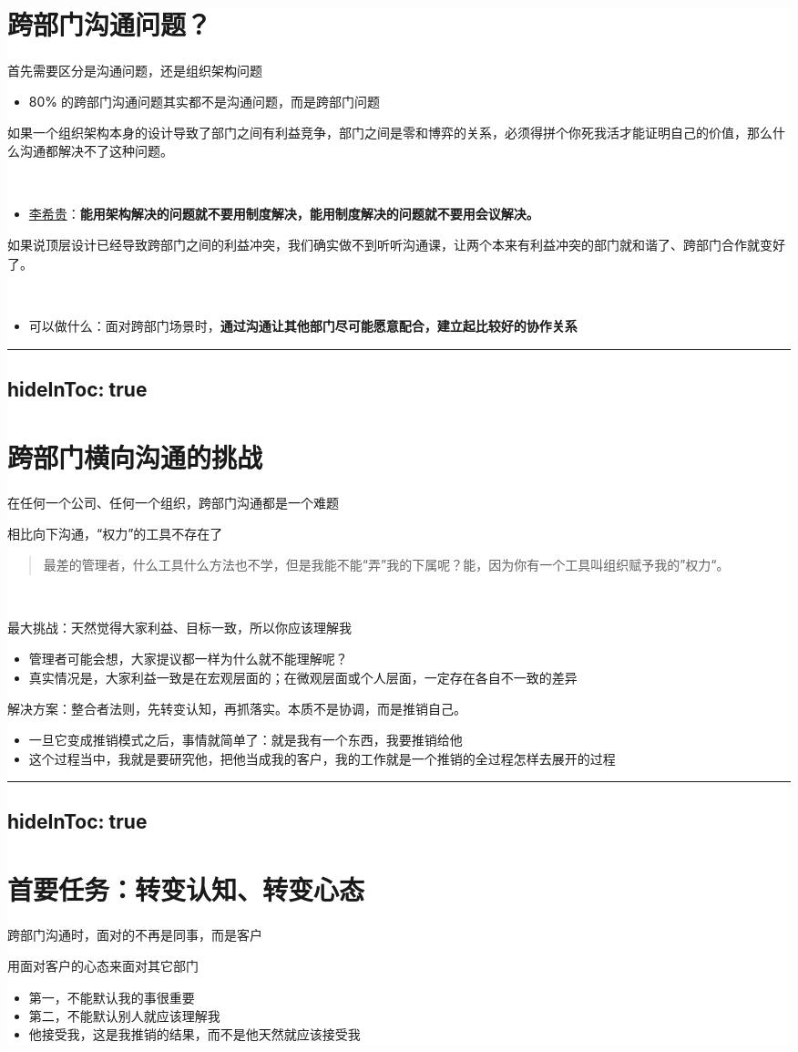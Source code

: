 # 跨部门沟通问题？

首先需要区分是沟通问题，还是组织架构问题

- <PB>80% 的跨部门沟通问题其实都不是沟通问题，而是跨部门问题</PB>

如果一个组织架构本身的设计导致了部门之间有利益竞争，部门之间是零和博弈的关系，必须得拼个你死我活才能证明自己的价值，那么什么沟通都解决不了这种问题。

<br>

- [李希贵](https://zh.wikipedia.org/wiki/%E6%9D%8E%E5%B8%8C%E8%B4%B5)：<B>能用架构解决的问题就不要用制度解决，能用制度解决的问题就不要用会议解决。</B>

如果说顶层设计已经导致跨部门之间的利益冲突，我们确实做不到听听沟通课，让两个本来有利益冲突的部门就和谐了、跨部门合作就变好了。

<br>

- 可以做什么：面对跨部门场景时，<B>通过沟通让其他部门尽可能愿意配合，建立起比较好的协作关系</B>

---
hideInToc: true
---

# 跨部门横向沟通的挑战

在任何一个公司、任何一个组织，跨部门沟通都是一个难题


<PB>相比向下沟通，“权力”的工具不存在了</PB>

> 最差的管理者，什么工具什么方法也不学，但是我能不能“弄”我的下属呢？能，因为你有一个工具叫组织赋予我的”权力“。

<br>

<PB>最大挑战：天然觉得大家利益、目标一致，所以你应该理解我</PB>

- 管理者可能会想，大家提议都一样为什么就不能理解呢？
- 真实情况是，大家利益一致是在宏观层面的；在微观层面或个人层面，一定存在各自不一致的差异

<PB>解决方案：整合者法则，先转变认知，再抓落实。本质不是协调，而是推销自己。</PB>

- 一旦它变成推销模式之后，事情就简单了：就是我有一个东西，我要推销给他
- 这个过程当中，我就是要研究他，把他当成我的客户，我的工作就是一个推销的全过程怎样去展开的过程

---
hideInToc: true
---

# 首要任务：转变认知、转变心态

跨部门沟通时，面对的不再是同事，而是客户

<PB>用面对客户的心态来面对其它部门</PB>

- 第一，不能默认我的事很重要
- 第二，不能默认别人就应该理解我
- 他接受我，这是我推销的结果，而不是他天然就应该接受我
